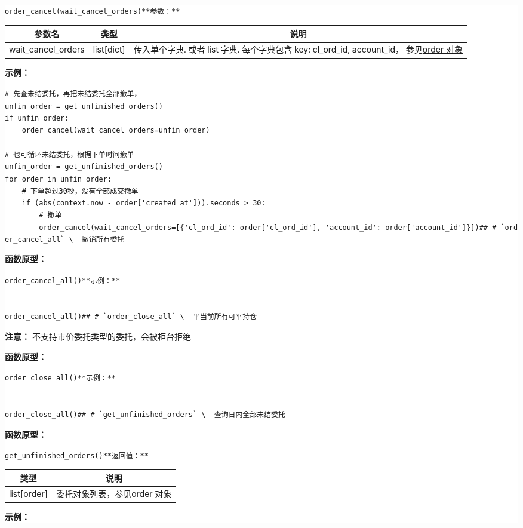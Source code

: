     
    order_cancel(wait_cancel_orders)**参数：**

参数名 | 类型 | 说明  
---|---|---  
wait_cancel_orders | list[dict] | 传入单个字典. 或者 list 字典. 每个字典包含 key: cl_ord_id, account_id， 参见[order 对象](/docs2/sdk/python/数据结构.html#order-委托对象)  
  
**示例：**
    
    
    # 先查未结委托，再把未结委托全部撤单，
    unfin_order = get_unfinished_orders()
    if unfin_order:
        order_cancel(wait_cancel_orders=unfin_order)
    
    # 也可循环未结委托，根据下单时间撤单
    unfin_order = get_unfinished_orders()
    for order in unfin_order:
        # 下单超过30秒，没有全部成交撤单
        if (abs(context.now - order['created_at'])).seconds > 30:
            # 撤单
            order_cancel(wait_cancel_orders=[{'cl_ord_id': order['cl_ord_id'], 'account_id': order['account_id']}])## # `order_cancel_all` \- 撤销所有委托

**函数原型：**
    
    
    order_cancel_all()**示例：**
    
    
    order_cancel_all()## # `order_close_all` \- 平当前所有可平持仓

**注意：** 不支持市价委托类型的委托，会被柜台拒绝

**函数原型：**
    
    
    order_close_all()**示例：**
    
    
    order_close_all()## # `get_unfinished_orders` \- 查询日内全部未结委托

**函数原型：**
    
    
    get_unfinished_orders()**返回值：**

类型 | 说明  
---|---  
list[order] | 委托对象列表，参见[order 对象](/docs2/sdk/python/数据结构.html#order-委托对象)  
  
**示例：**
    
    